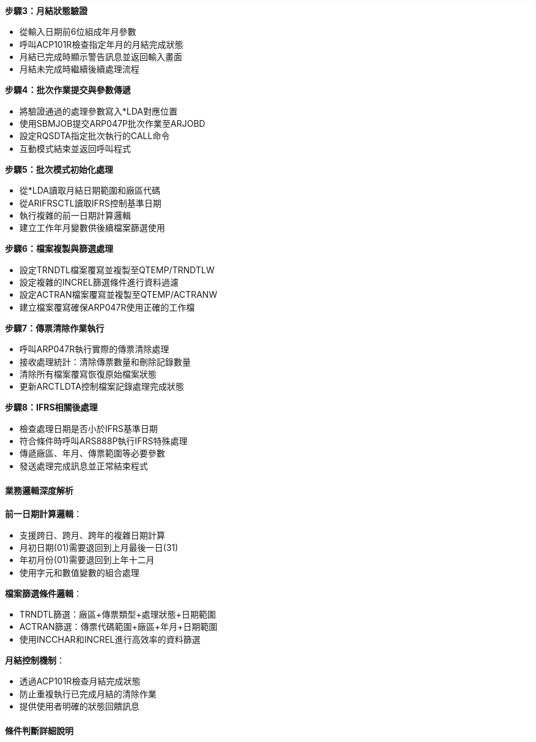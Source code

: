 **步驟3：月結狀態驗證**
- 從輸入日期前6位組成年月參數
- 呼叫ACP101R檢查指定年月的月結完成狀態
- 月結已完成時顯示警告訊息並返回輸入畫面
- 月結未完成時繼續後續處理流程

**步驟4：批次作業提交與參數傳遞**
- 將驗證通過的處理參數寫入*LDA對應位置
- 使用SBMJOB提交ARP047P批次作業至ARJOBD
- 設定RQSDTA指定批次執行的CALL命令
- 互動模式結束並返回呼叫程式

**步驟5：批次模式初始化處理**
- 從*LDA讀取月結日期範圍和廠區代碼
- 從ARIFRSCTL讀取IFRS控制基準日期
- 執行複雜的前一日期計算邏輯
- 建立工作年月變數供後續檔案篩選使用

**步驟6：檔案複製與篩選處理**
- 設定TRNDTL檔案覆寫並複製至QTEMP/TRNDTLW
- 設定複雜的INCREL篩選條件進行資料過濾
- 設定ACTRAN檔案覆寫並複製至QTEMP/ACTRANW
- 建立檔案覆寫確保ARP047R使用正確的工作檔

**步驟7：傳票清除作業執行**
- 呼叫ARP047R執行實際的傳票清除處理
- 接收處理統計：清除傳票數量和刪除記錄數量
- 清除所有檔案覆寫恢復原始檔案狀態
- 更新ARCTLDTA控制檔案記錄處理完成狀態

**步驟8：IFRS相關後處理**
- 檢查處理日期是否小於IFRS基準日期
- 符合條件時呼叫ARS888P執行IFRS特殊處理
- 傳遞廠區、年月、傳票範圍等必要參數
- 發送處理完成訊息並正常結束程式

#### 業務邏輯深度解析

**前一日期計算邏輯**：
- 支援跨日、跨月、跨年的複雜日期計算
- 月初日期(01)需要退回到上月最後一日(31)
- 年初月份(01)需要退回到上年十二月
- 使用字元和數值變數的組合處理

**檔案篩選條件邏輯**：
- TRNDTL篩選：廠區+傳票類型+處理狀態+日期範圍
- ACTRAN篩選：傳票代碼範圍+廠區+年月+日期範圍
- 使用INCCHAR和INCREL進行高效率的資料篩選

**月結控制機制**：
- 透過ACP101R檢查月結完成狀態
- 防止重複執行已完成月結的清除作業
- 提供使用者明確的狀態回饋訊息

#### 條件判斷詳細說明
